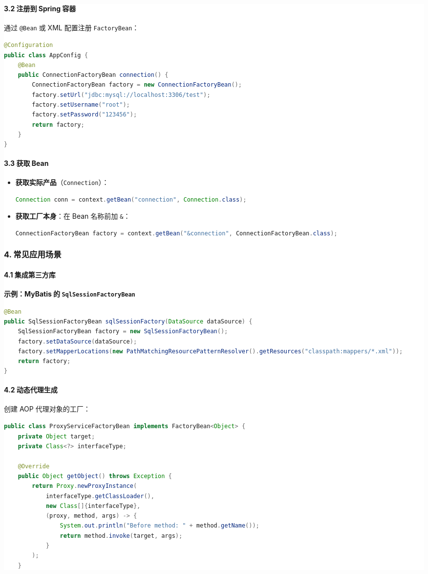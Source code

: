 #### 3.2 注册到 Spring 容器

通过 `@Bean` 或 XML 配置注册 `FactoryBean`：

```java
@Configuration
public class AppConfig {
    @Bean
    public ConnectionFactoryBean connection() {
        ConnectionFactoryBean factory = new ConnectionFactoryBean();
        factory.setUrl("jdbc:mysql://localhost:3306/test");
        factory.setUsername("root");
        factory.setPassword("123456");
        return factory;
    }
}
```

#### 3.3 获取 Bean

- **获取实际产品**（`Connection`）：

  ```java
  Connection conn = context.getBean("connection", Connection.class);
  ```

- **获取工厂本身**：在 Bean 名称前加 `&`：

  ```java
  ConnectionFactoryBean factory = context.getBean("&connection", ConnectionFactoryBean.class);
  ```

### 4. 常见应用场景

#### 4.1 集成第三方库

**示例：MyBatis 的 `SqlSessionFactoryBean`**

```java
@Bean
public SqlSessionFactoryBean sqlSessionFactory(DataSource dataSource) {
    SqlSessionFactoryBean factory = new SqlSessionFactoryBean();
    factory.setDataSource(dataSource);
    factory.setMapperLocations(new PathMatchingResourcePatternResolver().getResources("classpath:mappers/*.xml"));
    return factory;
}
```

#### 4.2 动态代理生成

创建 AOP 代理对象的工厂：

```java
public class ProxyServiceFactoryBean implements FactoryBean<Object> {
    private Object target;
    private Class<?> interfaceType;

    @Override
    public Object getObject() throws Exception {
        return Proxy.newProxyInstance(
            interfaceType.getClassLoader(),
            new Class[]{interfaceType},
            (proxy, method, args) -> {
                System.out.println("Before method: " + method.getName());
                return method.invoke(target, args);
            }
        );
    }
```